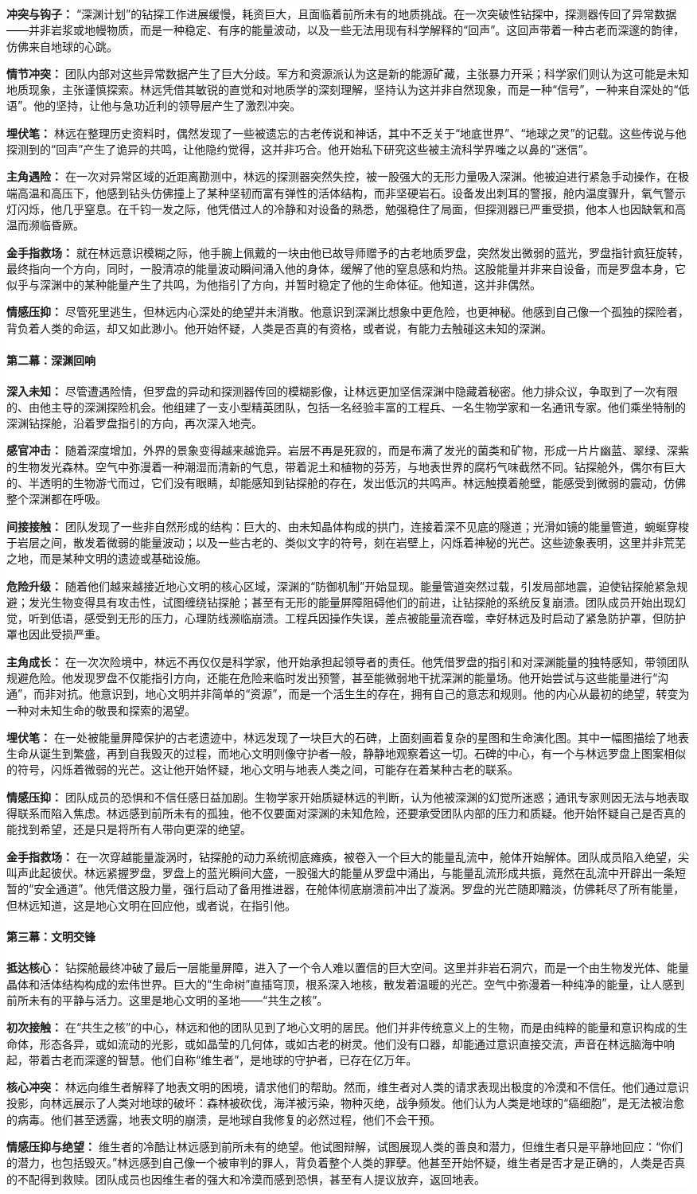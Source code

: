 **冲突与钩子：** “深渊计划”的钻探工作进展缓慢，耗资巨大，且面临着前所未有的地质挑战。在一次突破性钻探中，探测器传回了异常数据——并非岩浆或地幔物质，而是一种稳定、有序的能量波动，以及一些无法用现有科学解释的“回声”。这回声带着一种古老而深邃的韵律，仿佛来自地球的心跳。

**情节冲突：** 团队内部对这些异常数据产生了巨大分歧。军方和资源派认为这是新的能源矿藏，主张暴力开采；科学家们则认为这可能是未知地质现象，主张谨慎探索。林远凭借其敏锐的直觉和对地质学的深刻理解，坚持认为这并非自然现象，而是一种“信号”，一种来自深处的“低语”。他的坚持，让他与急功近利的领导层产生了激烈冲突。

**埋伏笔：** 林远在整理历史资料时，偶然发现了一些被遗忘的古老传说和神话，其中不乏关于“地底世界”、“地球之灵”的记载。这些传说与他探测到的“回声”产生了诡异的共鸣，让他隐约觉得，这并非巧合。他开始私下研究这些被主流科学界嗤之以鼻的“迷信”。

**主角遇险：** 在一次对异常区域的近距离勘测中，林远的探测器突然失控，被一股强大的无形力量吸入深渊。他被迫进行紧急手动操作，在极端高温和高压下，他感到钻头仿佛撞上了某种坚韧而富有弹性的活体结构，而非坚硬岩石。设备发出刺耳的警报，舱内温度骤升，氧气警示灯闪烁，他几乎窒息。在千钧一发之际，他凭借过人的冷静和对设备的熟悉，勉强稳住了局面，但探测器已严重受损，他本人也因缺氧和高温而濒临昏厥。

**金手指救场：** 就在林远意识模糊之际，他手腕上佩戴的一块由他已故导师赠予的古老地质罗盘，突然发出微弱的蓝光，罗盘指针疯狂旋转，最终指向一个方向，同时，一股清凉的能量波动瞬间涌入他的身体，缓解了他的窒息感和灼热。这股能量并非来自设备，而是罗盘本身，它似乎与深渊中的某种能量产生了共鸣，为他指引了方向，并暂时稳定了他的生命体征。他知道，这并非偶然。

**情感压抑：** 尽管死里逃生，但林远内心深处的绝望并未消散。他意识到深渊比想象中更危险，也更神秘。他感到自己像一个孤独的探险者，背负着人类的命运，却又如此渺小。他开始怀疑，人类是否真的有资格，或者说，有能力去触碰这未知的深渊。

#### 第二幕：深渊回响

**深入未知：** 尽管遭遇险情，但罗盘的异动和探测器传回的模糊影像，让林远更加坚信深渊中隐藏着秘密。他力排众议，争取到了一次有限的、由他主导的深渊探险机会。他组建了一支小型精英团队，包括一名经验丰富的工程兵、一名生物学家和一名通讯专家。他们乘坐特制的深渊钻探舱，沿着罗盘指引的方向，再次深入地壳。

**感官冲击：** 随着深度增加，外界的景象变得越来越诡异。岩层不再是死寂的，而是布满了发光的菌类和矿物，形成一片片幽蓝、翠绿、深紫的生物发光森林。空气中弥漫着一种潮湿而清新的气息，带着泥土和植物的芬芳，与地表世界的腐朽气味截然不同。钻探舱外，偶尔有巨大的、半透明的生物游弋而过，它们没有眼睛，却能感知到钻探舱的存在，发出低沉的共鸣声。林远触摸着舱壁，能感受到微弱的震动，仿佛整个深渊都在呼吸。

**间接接触：** 团队发现了一些非自然形成的结构：巨大的、由未知晶体构成的拱门，连接着深不见底的隧道；光滑如镜的能量管道，蜿蜒穿梭于岩层之间，散发着微弱的能量波动；以及一些古老的、类似文字的符号，刻在岩壁上，闪烁着神秘的光芒。这些迹象表明，这里并非荒芜之地，而是某种文明的遗迹或基础设施。

**危险升级：** 随着他们越来越接近地心文明的核心区域，深渊的“防御机制”开始显现。能量管道突然过载，引发局部地震，迫使钻探舱紧急规避；发光生物变得具有攻击性，试图缠绕钻探舱；甚至有无形的能量屏障阻碍他们的前进，让钻探舱的系统反复崩溃。团队成员开始出现幻觉，听到低语，感受到无形的压力，心理防线濒临崩溃。工程兵因操作失误，差点被能量流吞噬，幸好林远及时启动了紧急防护罩，但防护罩也因此受损严重。

**主角成长：** 在一次次险境中，林远不再仅仅是科学家，他开始承担起领导者的责任。他凭借罗盘的指引和对深渊能量的独特感知，带领团队规避危险。他发现罗盘不仅能指引方向，还能在危险来临时发出预警，甚至能微弱地干扰深渊的能量场。他开始尝试与这些能量进行“沟通”，而非对抗。他意识到，地心文明并非简单的“资源”，而是一个活生生的存在，拥有自己的意志和规则。他的内心从最初的绝望，转变为一种对未知生命的敬畏和探索的渴望。

**埋伏笔：** 在一处被能量屏障保护的古老遗迹中，林远发现了一块巨大的石碑，上面刻画着复杂的星图和生命演化图。其中一幅图描绘了地表生命从诞生到繁盛，再到自我毁灭的过程，而地心文明则像守护者一般，静静地观察着这一切。石碑的中心，有一个与林远罗盘上图案相似的符号，闪烁着微弱的光芒。这让他开始怀疑，地心文明与地表人类之间，可能存在着某种古老的联系。

**情感压抑：** 团队成员的恐惧和不信任感日益加剧。生物学家开始质疑林远的判断，认为他被深渊的幻觉所迷惑；通讯专家则因无法与地表取得联系而陷入焦虑。林远感到前所未有的孤独，他不仅要面对深渊的未知危险，还要承受团队内部的压力和质疑。他开始怀疑自己是否真的能找到希望，还是只是将所有人带向更深的绝望。

**金手指救场：** 在一次穿越能量漩涡时，钻探舱的动力系统彻底瘫痪，被卷入一个巨大的能量乱流中，舱体开始解体。团队成员陷入绝望，尖叫声此起彼伏。林远紧握罗盘，罗盘上的蓝光瞬间大盛，一股强大的能量从罗盘中涌出，与能量乱流形成共振，竟然在乱流中开辟出一条短暂的“安全通道”。他凭借这股力量，强行启动了备用推进器，在舱体彻底崩溃前冲出了漩涡。罗盘的光芒随即黯淡，仿佛耗尽了所有能量，但林远知道，这是地心文明在回应他，或者说，在指引他。

#### 第三幕：文明交锋

**抵达核心：** 钻探舱最终冲破了最后一层能量屏障，进入了一个令人难以置信的巨大空间。这里并非岩石洞穴，而是一个由生物发光体、能量晶体和活体结构构成的宏伟世界。巨大的“生命树”直插穹顶，根系深入地核，散发着温暖的光芒。空气中弥漫着一种纯净的能量，让人感到前所未有的平静与活力。这里是地心文明的圣地——“共生之核”。

**初次接触：** 在“共生之核”的中心，林远和他的团队见到了地心文明的居民。他们并非传统意义上的生物，而是由纯粹的能量和意识构成的生命体，形态各异，或如流动的光影，或如晶莹的几何体，或如古老的树灵。他们没有口器，却能通过意识直接交流，声音在林远脑海中响起，带着古老而深邃的智慧。他们自称“维生者”，是地球的守护者，已存在亿万年。

**核心冲突：** 林远向维生者解释了地表文明的困境，请求他们的帮助。然而，维生者对人类的请求表现出极度的冷漠和不信任。他们通过意识投影，向林远展示了人类对地球的破坏：森林被砍伐，海洋被污染，物种灭绝，战争频发。他们认为人类是地球的“癌细胞”，是无法被治愈的病毒。他们甚至透露，地表文明的崩溃，是地球自我修复的必然过程，他们不会干预。

**情感压抑与绝望：** 维生者的冷酷让林远感到前所未有的绝望。他试图辩解，试图展现人类的善良和潜力，但维生者只是平静地回应：“你们的潜力，也包括毁灭。”林远感到自己像一个被审判的罪人，背负着整个人类的罪孽。他甚至开始怀疑，维生者是否才是正确的，人类是否真的不配得到救赎。团队成员也因维生者的强大和冷漠而感到恐惧，甚至有人提议放弃，返回地表。
